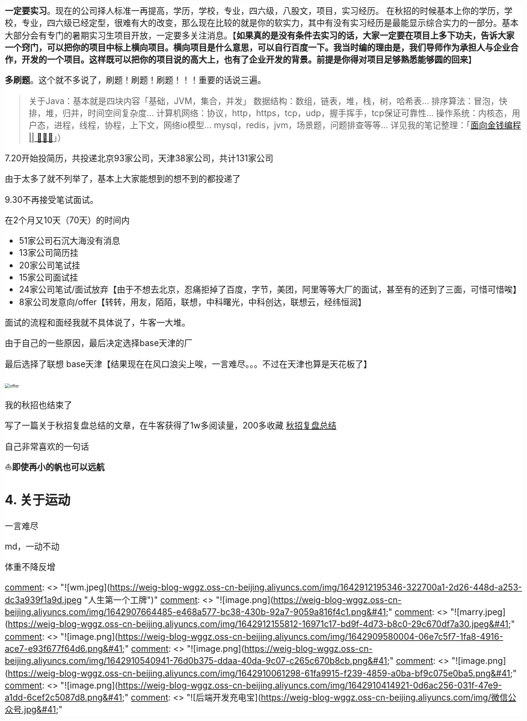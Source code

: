 **一定要实习**。现在的公司择人标准一再提高，学历，学校，专业，四六级，八股文，项目，实习经历。 在秋招的时候基本上你的学历，学校，专业，四六级已经定型，很难有大的改变，那么现在比较的就是你的软实力，其中有没有实习经历是最能显示综合实力的一部分。基本大部分会有专门的暑期实习生项目开放，一定要多关注消息。【**如果真的是没有条件去实习的话，大家一定要在项目上多下功夫，告诉大家一个窍门，可以把你的项目中标上横向项目。横向项目是什么意思，可以自行百度一下。我当时编的理由是，我们导师作为承担人与企业合作，开发的一个项目。这样既可以把你的项目说的高大上，也有了企业开发的背景。前提是你得对项目足够熟悉能够圆的回来**】
**​**

**多刷题**。这个就不多说了，刷题！刷题！刷题！！！重要的话说三遍。
​

> 关于Java：基本就是四块内容「基础，JVM，集合，并发」
> 数据结构：数组，链表，堆，栈，树，哈希表...
> 排序算法：冒泡，快排，堆，归并，时间空间复杂度...
> 计算机网络：协议，http，https，tcp，udp，握手挥手，tcp保证可靠性...
> 操作系统：内核态，用户态，进程，线程，协程，上下文，网络io模型...
> mysql，redis，jvm，场景题，问题排查等等...
> 详见我的笔记整理：「[面向金钱编程 || 👨🏻‍💻](https://www.yuque.com/wgg/blog)」）



7.20开始投简历，共投递北京93家公司，天津38家公司，共计131家公司

由于太多了就不列举了，基本上大家能想到的想不到的都投递了

9.30不再接受笔试面试。

在2个月又10天（70天）的时间内

- 51家公司石沉大海没有消息
- 13家公司简历挂
- 20家公司笔试挂
- 15家公司面试挂
- 24家公司笔试/面试放弃【由于不想去北京，忍痛拒掉了百度，字节，美团，阿里等等大厂的面试，甚至有的还到了三面，可惜可惜唉】
- 8家公司发意向/offer【转转，用友，陌陌，联想，中科曙光，中科创达，联想云，经纬恒润】

面试的流程和面经我就不具体说了，牛客一大堆。

由于自己的一些原因，最后决定选择base天津的厂

最后选择了联想 base天津【结果现在在风口浪尖上唉，一言难尽。。。不过在天津也算是天花板了】

[comment]: <> "![image.png]&#40;https://weig-blog-wggz.oss-cn-beijing.aliyuncs.com/img/1642912336378-bd9be02a-2288-4c91-b239-ab67945cc030.png&#41;"
<img src="https://weig-blog-wggz.oss-cn-beijing.aliyuncs.com/img/1642912336378-bd9be02a-2288-4c91-b239-ab67945cc030.png" alt="offer" style="zoom:50%;" />

我的秋招也结束了

写了一篇关于秋招复盘总结的文章，在牛客获得了1w多阅读量，200多收藏
[秋招复盘总结](https://www.yuque.com/weig/blog/bdqlyc?view=doc_embed)​

自己非常喜欢的一句话

⛵️**即使再小的帆也可以远航**




## 4. 关于运动
一言难尽

md，一动不动

体重不降反增


[comment]: <> "![WechatIMG1087.jpeg]&#40;https://weig-blog-wggz.oss-cn-beijing.aliyuncs.com/img/1642906690171-39adf390-a909-448d-8fad-9860e32126b6.jpeg&#41;"
[comment]: <> "![致谢.jpeg]&#40;https://weig-blog-wggz.oss-cn-beijing.aliyuncs.com/img/1642911079360-2022b45f-a789-4846-ac97-0ea21ec1de22.jpeg&#41;"
[comment]: <> "![wm.jpeg]&#40;https://weig-blog-wggz.oss-cn-beijing.aliyuncs.com/img/1642912195346-322700a1-2d26-448d-a253-dc3a939f1a9d.jpeg "人生第一个工牌"&#41;"
[comment]: <> "![image.png]&#40;https://weig-blog-wggz.oss-cn-beijing.aliyuncs.com/img/1642907664485-e468a577-bc38-430b-92a7-9059a816f4c1.png&#41;"
[comment]: <> "![marry.jpeg]&#40;https://weig-blog-wggz.oss-cn-beijing.aliyuncs.com/img/1642912155812-16971c17-bd9f-4d73-b8c0-29c670df7a30.jpeg&#41;"
[comment]: <> "![image.png]&#40;https://weig-blog-wggz.oss-cn-beijing.aliyuncs.com/img/1642909580004-06e7c5f7-1fa8-4916-ace7-e93f677f64d6.png&#41;"
[comment]: <> "![image.png]&#40;https://weig-blog-wggz.oss-cn-beijing.aliyuncs.com/img/1642910540941-76d0b375-ddaa-40da-9c07-c265c670b8cb.png&#41;"
[comment]: <> "![image.png]&#40;https://weig-blog-wggz.oss-cn-beijing.aliyuncs.com/img/1642910061298-61fa9915-f239-4859-a0ba-bf9c075e0ba5.png&#41;"
[comment]: <> "![image.png]&#40;https://weig-blog-wggz.oss-cn-beijing.aliyuncs.com/img/1642910414921-0d6ac256-031f-47e9-a1dd-6cef2c5087d8.png&#41;"
[comment]: <> "![后端开发充电宝]&#40;https://weig-blog-wggz.oss-cn-beijing.aliyuncs.com/img/微信公众号.jpg&#41;"